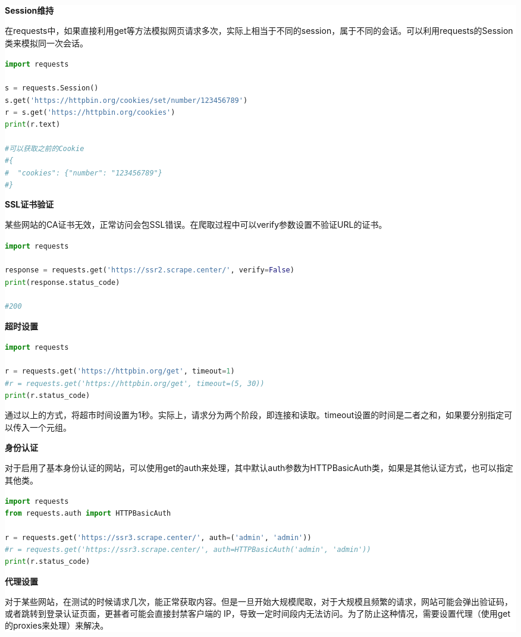 **Session维持**

在requests中，如果直接利用get等方法模拟网页请求多次，实际上相当于不同的session，属于不同的会话。可以利用requests的Session类来模拟同一次会话。

```python
import requests

s = requests.Session()
s.get('https://httpbin.org/cookies/set/number/123456789')
r = s.get('https://httpbin.org/cookies')
print(r.text)

#可以获取之前的Cookie
#{
#  "cookies": {"number": "123456789"}
#}
```

**SSL证书验证**

某些网站的CA证书无效，正常访问会包SSL错误。在爬取过程中可以verify参数设置不验证URL的证书。

```python
import requests

response = requests.get('https://ssr2.scrape.center/', verify=False)
print(response.status_code)

#200
```

**超时设置**

```python
import requests

r = requests.get('https://httpbin.org/get', timeout=1)
#r = requests.get('https://httpbin.org/get', timeout=(5, 30))
print(r.status_code)
```

通过以上的方式，将超市时间设置为1秒。实际上，请求分为两个阶段，即连接和读取。timeout设置的时间是二者之和，如果要分别指定可以传入一个元组。

**身份认证**

对于启用了基本身份认证的网站，可以使用get的auth来处理，其中默认auth参数为HTTPBasicAuth类，如果是其他认证方式，也可以指定其他类。

```python
import requests
from requests.auth import HTTPBasicAuth

r = requests.get('https://ssr3.scrape.center/', auth=('admin', 'admin'))
#r = requests.get('https://ssr3.scrape.center/', auth=HTTPBasicAuth('admin', 'admin'))
print(r.status_code)
```

**代理设置**

对于某些网站，在测试的时候请求几次，能正常获取内容。但是一旦开始大规模爬取，对于大规模且频繁的请求，网站可能会弹出验证码，或者跳转到登录认证页面，更甚者可能会直接封禁客户端的 IP，导致一定时间段内无法访问。为了防止这种情况，需要设置代理（使用get的proxies来处理）来解决。
